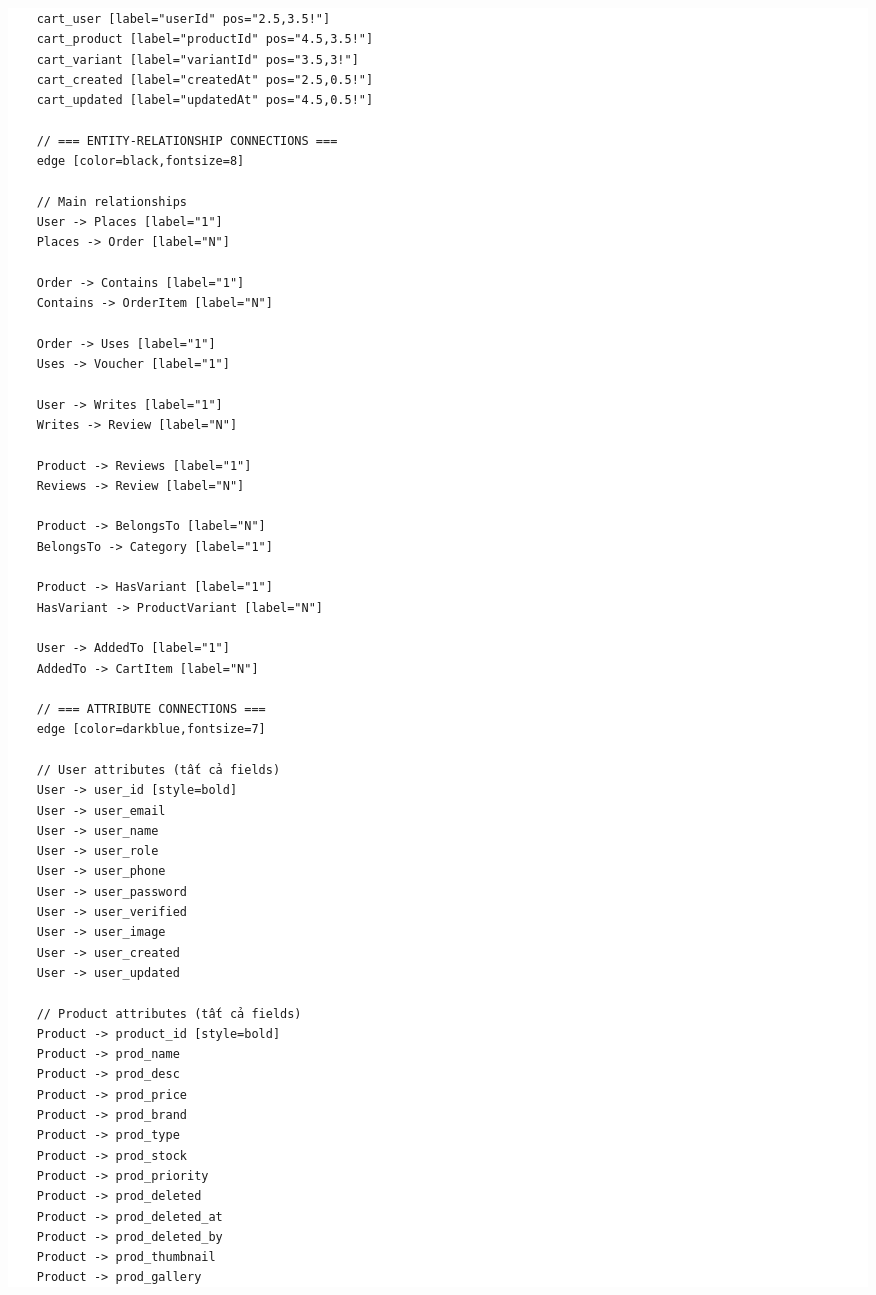 ```plantuml
    cart_user [label="userId" pos="2.5,3.5!"]
    cart_product [label="productId" pos="4.5,3.5!"]
    cart_variant [label="variantId" pos="3.5,3!"]
    cart_created [label="createdAt" pos="2.5,0.5!"]
    cart_updated [label="updatedAt" pos="4.5,0.5!"]

    // === ENTITY-RELATIONSHIP CONNECTIONS ===
    edge [color=black,fontsize=8]

    // Main relationships
    User -> Places [label="1"]
    Places -> Order [label="N"]

    Order -> Contains [label="1"]
    Contains -> OrderItem [label="N"]

    Order -> Uses [label="1"]
    Uses -> Voucher [label="1"]

    User -> Writes [label="1"]
    Writes -> Review [label="N"]

    Product -> Reviews [label="1"]
    Reviews -> Review [label="N"]

    Product -> BelongsTo [label="N"]
    BelongsTo -> Category [label="1"]

    Product -> HasVariant [label="1"]
    HasVariant -> ProductVariant [label="N"]

    User -> AddedTo [label="1"]
    AddedTo -> CartItem [label="N"]

    // === ATTRIBUTE CONNECTIONS ===
    edge [color=darkblue,fontsize=7]

    // User attributes (tất cả fields)
    User -> user_id [style=bold]
    User -> user_email
    User -> user_name
    User -> user_role
    User -> user_phone
    User -> user_password
    User -> user_verified
    User -> user_image
    User -> user_created
    User -> user_updated

    // Product attributes (tất cả fields)
    Product -> product_id [style=bold]
    Product -> prod_name
    Product -> prod_desc
    Product -> prod_price
    Product -> prod_brand
    Product -> prod_type
    Product -> prod_stock
    Product -> prod_priority
    Product -> prod_deleted
    Product -> prod_deleted_at
    Product -> prod_deleted_by
    Product -> prod_thumbnail
    Product -> prod_gallery
```